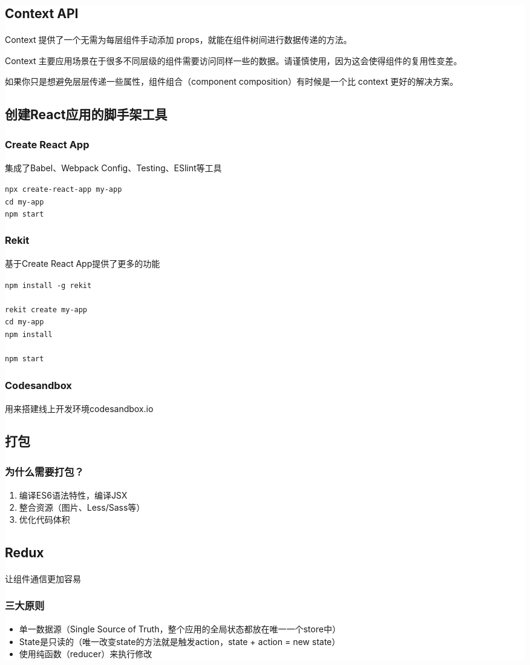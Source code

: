 
## Context API
Context 提供了一个无需为每层组件手动添加 props，就能在组件树间进行数据传递的方法。


Context 主要应用场景在于很多不同层级的组件需要访问同样一些的数据。请谨慎使用，因为这会使得组件的复用性变差。

如果你只是想避免层层传递一些属性，组件组合（component composition）有时候是一个比 context 更好的解决方案。


## 创建React应用的脚手架工具
### Create React App
集成了Babel、Webpack Config、Testing、ESlint等工具
```shell
npx create-react-app my-app
cd my-app
npm start
```

### Rekit
基于Create React App提供了更多的功能
```shell
npm install -g rekit

rekit create my-app
cd my-app
npm install

npm start
```

### Codesandbox
用来搭建线上开发环境codesandbox.io


## 打包
### 为什么需要打包？
1. 编译ES6语法特性，编译JSX
2. 整合资源（图片、Less/Sass等）
3. 优化代码体积


## Redux
让组件通信更加容易

### 三大原则
- 单一数据源（Single Source of Truth，整个应用的全局状态都放在唯一一个store中）
- State是只读的（唯一改变state的方法就是触发action，state + action = new state）
- 使用纯函数（reducer）来执行修改
